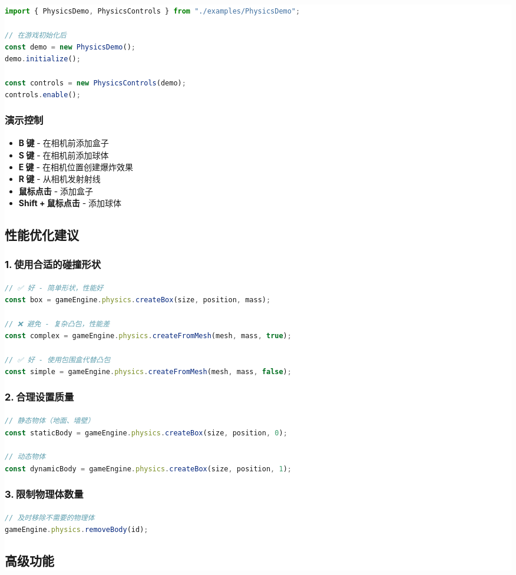 ```typescript
import { PhysicsDemo, PhysicsControls } from "./examples/PhysicsDemo";

// 在游戏初始化后
const demo = new PhysicsDemo();
demo.initialize();

const controls = new PhysicsControls(demo);
controls.enable();
```

### 演示控制

- **B 键** - 在相机前添加盒子
- **S 键** - 在相机前添加球体
- **E 键** - 在相机位置创建爆炸效果
- **R 键** - 从相机发射射线
- **鼠标点击** - 添加盒子
- **Shift + 鼠标点击** - 添加球体

## 性能优化建议

### 1. 使用合适的碰撞形状

```typescript
// ✅ 好 - 简单形状，性能好
const box = gameEngine.physics.createBox(size, position, mass);

// ❌ 避免 - 复杂凸包，性能差
const complex = gameEngine.physics.createFromMesh(mesh, mass, true);

// ✅ 好 - 使用包围盒代替凸包
const simple = gameEngine.physics.createFromMesh(mesh, mass, false);
```

### 2. 合理设置质量

```typescript
// 静态物体（地面、墙壁）
const staticBody = gameEngine.physics.createBox(size, position, 0);

// 动态物体
const dynamicBody = gameEngine.physics.createBox(size, position, 1);
```

### 3. 限制物理体数量

```typescript
// 及时移除不需要的物理体
gameEngine.physics.removeBody(id);
```

## 高级功能
